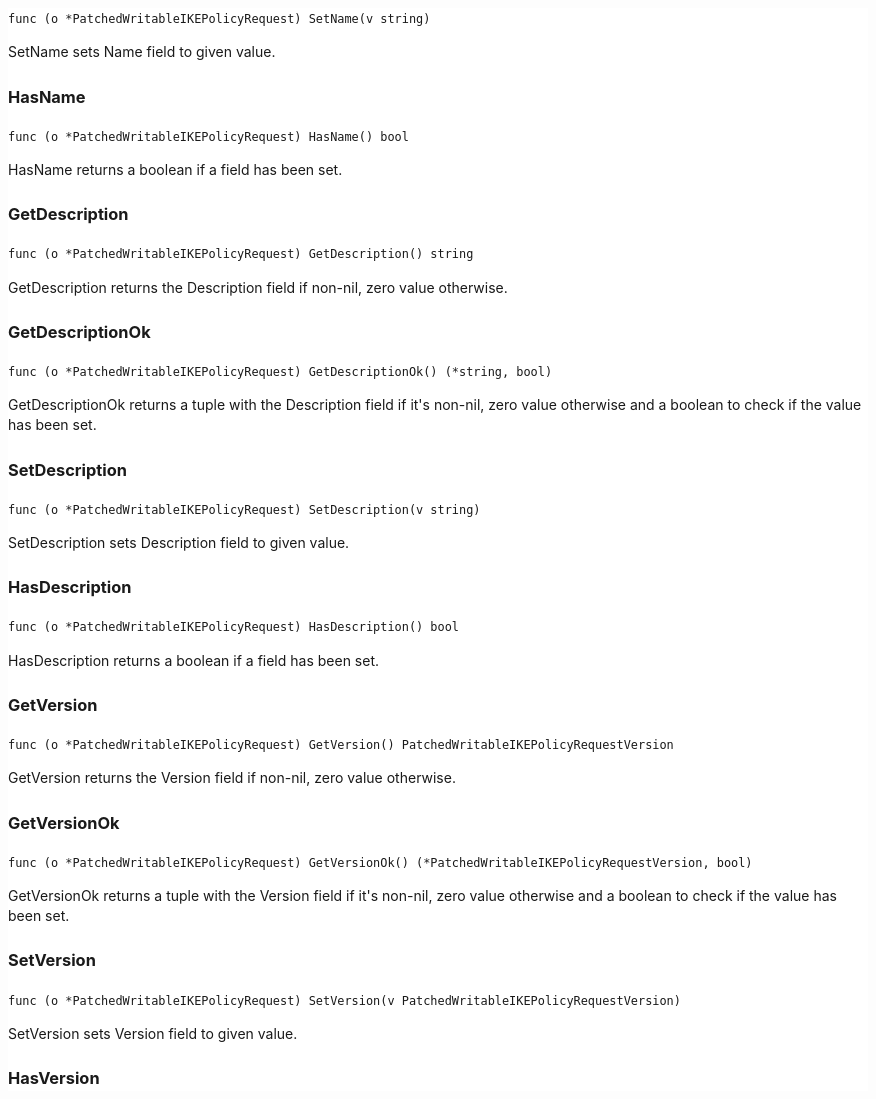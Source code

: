 `func (o *PatchedWritableIKEPolicyRequest) SetName(v string)`

SetName sets Name field to given value.

### HasName

`func (o *PatchedWritableIKEPolicyRequest) HasName() bool`

HasName returns a boolean if a field has been set.

### GetDescription

`func (o *PatchedWritableIKEPolicyRequest) GetDescription() string`

GetDescription returns the Description field if non-nil, zero value otherwise.

### GetDescriptionOk

`func (o *PatchedWritableIKEPolicyRequest) GetDescriptionOk() (*string, bool)`

GetDescriptionOk returns a tuple with the Description field if it's non-nil, zero value otherwise
and a boolean to check if the value has been set.

### SetDescription

`func (o *PatchedWritableIKEPolicyRequest) SetDescription(v string)`

SetDescription sets Description field to given value.

### HasDescription

`func (o *PatchedWritableIKEPolicyRequest) HasDescription() bool`

HasDescription returns a boolean if a field has been set.

### GetVersion

`func (o *PatchedWritableIKEPolicyRequest) GetVersion() PatchedWritableIKEPolicyRequestVersion`

GetVersion returns the Version field if non-nil, zero value otherwise.

### GetVersionOk

`func (o *PatchedWritableIKEPolicyRequest) GetVersionOk() (*PatchedWritableIKEPolicyRequestVersion, bool)`

GetVersionOk returns a tuple with the Version field if it's non-nil, zero value otherwise
and a boolean to check if the value has been set.

### SetVersion

`func (o *PatchedWritableIKEPolicyRequest) SetVersion(v PatchedWritableIKEPolicyRequestVersion)`

SetVersion sets Version field to given value.

### HasVersion

